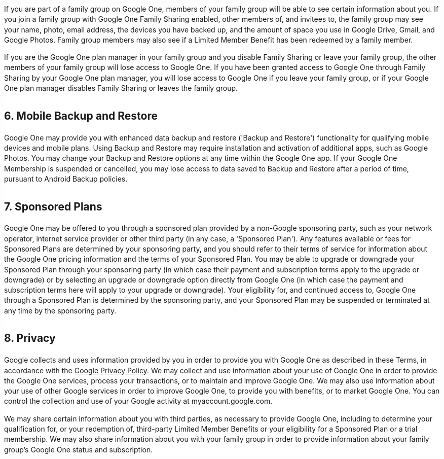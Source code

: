 If you are part of a family group on Google One, members of your family group will be able to see certain information about you. If you join a family group with Google One Family Sharing enabled, other members of, and invitees to, the family group may see your name, photo, email address, the devices you have backed up, and the amount of space you use in Google Drive, Gmail, and Google Photos. Family group members may also see if a Limited Member Benefit has been redeemed by a family member.

If you are the Google One plan manager in your family group and you disable Family Sharing or leave your family group, the other members of your family group will lose access to Google One. If you have been granted access to Google One through Family Sharing by your Google One plan manager, you will lose access to Google One if you leave your family group, or if your Google One plan manager disables Family Sharing or leaves the family group.

6\. Mobile Backup and Restore
-----------------------------

Google One may provide you with enhanced data backup and restore ('Backup and Restore') functionality for qualifying mobile devices and mobile plans. Using Backup and Restore may require installation and activation of additional apps, such as Google Photos. You may change your Backup and Restore options at any time within the Google One app. If your Google One Membership is suspended or cancelled, you may lose access to data saved to Backup and Restore after a period of time, pursuant to Android Backup policies.

7\. Sponsored Plans
-------------------

Google One may be offered to you through a sponsored plan provided by a non-Google sponsoring party, such as your network operator, internet service provider or other third party (in any case, a 'Sponsored Plan'). Any features available or fees for Sponsored Plans are determined by your sponsoring party, and you should refer to their terms of service for information about the Google One pricing information and the terms of your Sponsored Plan. You may be able to upgrade or downgrade your Sponsored Plan through your sponsoring party (in which case their payment and subscription terms apply to the upgrade or downgrade) or by selecting an upgrade or downgrade option directly from Google One (in which case the payment and subscription terms here will apply to your upgrade or downgrade). Your eligibility for, and continued access to, Google One through a Sponsored Plan is determined by the sponsoring party, and your Sponsored Plan may be suspended or terminated at any time by the sponsoring party.

8\. Privacy
-----------

Google collects and uses information provided by you in order to provide you with Google One as described in these Terms, in accordance with the [Google Privacy Policy](https://policies.google.com/privacy). We may collect and use information about your use of Google One in order to provide the Google One services, process your transactions, or to maintain and improve Google One. We may also use information about your use of other Google services in order to improve Google One, to provide you with benefits, or to market Google One. You can control the collection and use of your Google activity at myaccount.google.com.

We may share certain information about you with third parties, as necessary to provide Google One, including to determine your qualification for, or your redemption of, third-party Limited Member Benefits or your eligibility for a Sponsored Plan or a trial membership. We may also share information about you with your family group in order to provide information about your family group’s Google One status and subscription.
